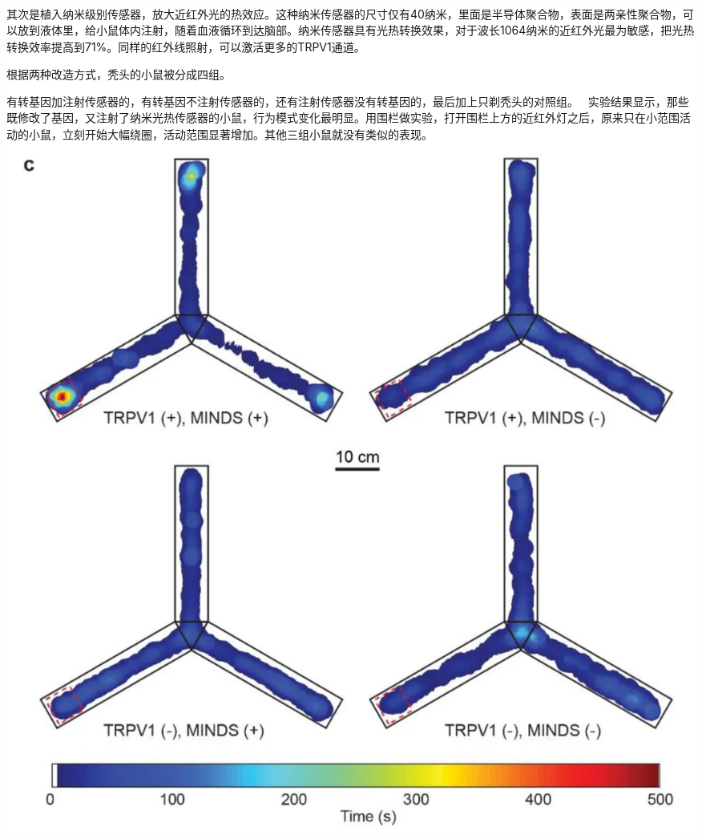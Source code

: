 

其次是植入纳米级别传感器，放大近红外光的热效应。这种纳米传感器的尺寸仅有40纳米，里面是半导体聚合物，表面是两亲性聚合物，可以放到液体里，给小鼠体内注射，随着血液循环到达脑部。纳米传感器具有光热转换效果，对于波长1064纳米的近红外光最为敏感，把光热转换效率提高到71%。同样的红外线照射，可以激活更多的TRPV1通道。


根据两种改造方式，秃头的小鼠被分成四组。


有转基因加注射传感器的，有转基因不注射传感器的，还有注射传感器没有转基因的，最后加上只剃秃头的对照组。
 
实验结果显示，那些既修改了基因，又注射了纳米光热传感器的小鼠，行为模式变化最明显。用围栏做实验，打开围栏上方的近红外灯之后，原来只在小范围活动的小鼠，立刻开始大幅绕圈，活动范围显著增加。其他三组小鼠就没有类似的表现。
 
![](/images/btnews/btnews/0401_0500/0433/179d08a7-7c92-43ae-afe6-db7017dc1fab.webp)
